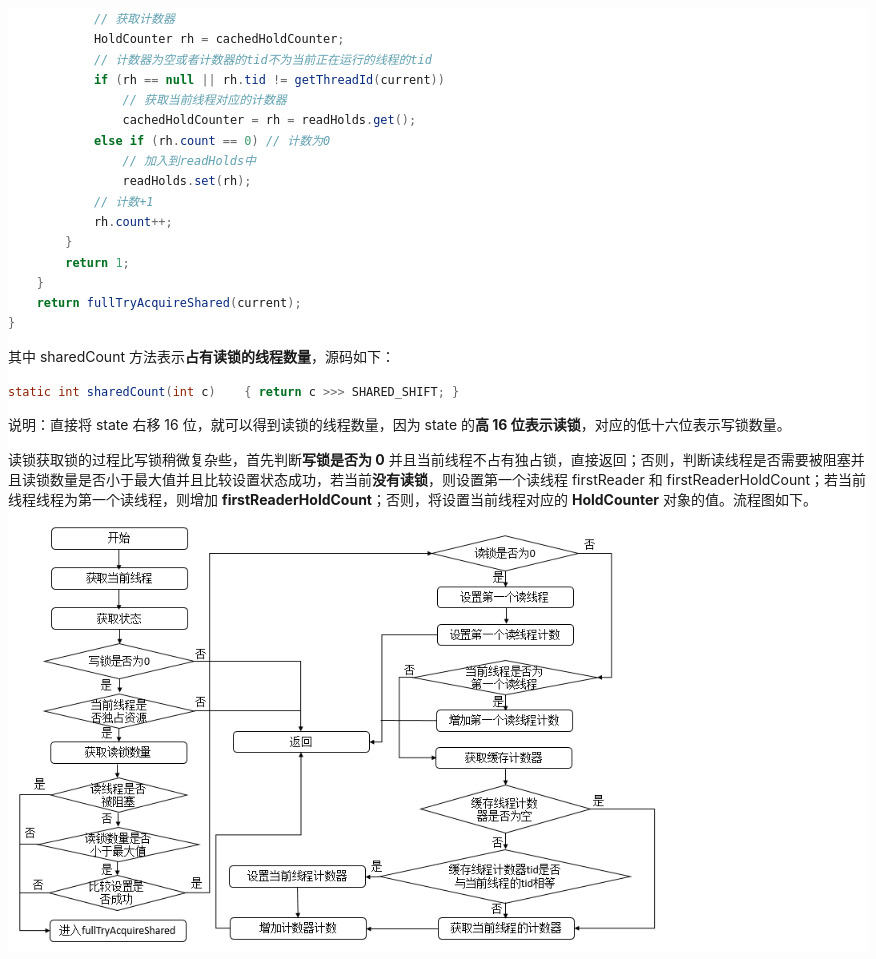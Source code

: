 ```java
            // 获取计数器
            HoldCounter rh = cachedHoldCounter;
            // 计数器为空或者计数器的tid不为当前正在运行的线程的tid
            if (rh == null || rh.tid != getThreadId(current)) 
                // 获取当前线程对应的计数器
                cachedHoldCounter = rh = readHolds.get();
            else if (rh.count == 0) // 计数为0
                // 加入到readHolds中
                readHolds.set(rh);
            // 计数+1
            rh.count++;
        }
        return 1;
    }
    return fullTryAcquireShared(current);
}
```

 其中 sharedCount 方法表示**占有读锁的线程数量**，源码如下：

```java
static int sharedCount(int c)    { return c >>> SHARED_SHIFT; }
```

说明：直接将 state 右移 16 位，就可以得到读锁的线程数量，因为 state 的**高 16 位表示读锁**，对应的低十六位表示写锁数量。

读锁获取锁的过程比写锁稍微复杂些，首先判断**写锁是否为 0** 并且当前线程不占有独占锁，直接返回；否则，判断读线程是否需要被阻塞并且读锁数量是否小于最大值并且比较设置状态成功，若当前**没有读锁**，则设置第一个读线程 firstReader 和 firstReaderHoldCount；若当前线程线程为第一个读线程，则增加 **firstReaderHoldCount**；否则，将设置当前线程对应的 **HoldCounter** 对象的值。流程图如下。

<img src="assets/image-20200511101220609.png" alt="image-20200511101220609" style="zoom:80%;" />

